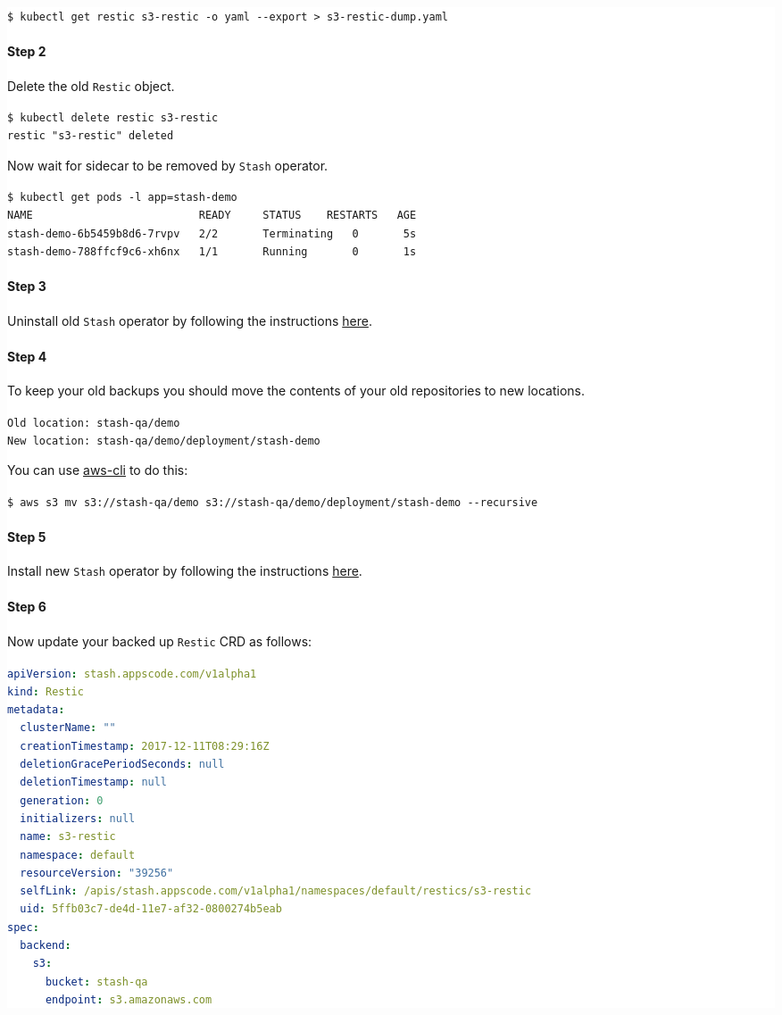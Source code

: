 ```
$ kubectl get restic s3-restic -o yaml --export > s3-restic-dump.yaml
```

#### Step 2

Delete the old `Restic` object.

```
$ kubectl delete restic s3-restic
restic "s3-restic" deleted
```

Now wait for sidecar to be removed by `Stash` operator.

```
$ kubectl get pods -l app=stash-demo
NAME                          READY     STATUS    RESTARTS   AGE
stash-demo-6b5459b8d6-7rvpv   2/2       Terminating   0       5s
stash-demo-788ffcf9c6-xh6nx   1/1       Running       0       1s
```

#### Step 3

Uninstall old `Stash` operator by following the instructions [here](/products/stash/0.6.2/setup/uninstall).

#### Step 4

To keep your old backups you should move the contents of your old repositories to new locations.

```
Old location: stash-qa/demo
New location: stash-qa/demo/deployment/stash-demo
```

You can use [aws-cli](https://aws.amazon.com/cli) to do this:

```
$ aws s3 mv s3://stash-qa/demo s3://stash-qa/demo/deployment/stash-demo --recursive
```

#### Step 5

Install new `Stash` operator by following the instructions [here](/products/stash/0.6.2/setup/install).

#### Step 6

Now update your backed up `Restic` CRD as follows:

```yaml
apiVersion: stash.appscode.com/v1alpha1
kind: Restic
metadata:
  clusterName: ""
  creationTimestamp: 2017-12-11T08:29:16Z
  deletionGracePeriodSeconds: null
  deletionTimestamp: null
  generation: 0
  initializers: null
  name: s3-restic
  namespace: default
  resourceVersion: "39256"
  selfLink: /apis/stash.appscode.com/v1alpha1/namespaces/default/restics/s3-restic
  uid: 5ffb03c7-de4d-11e7-af32-0800274b5eab
spec:
  backend:
    s3:
      bucket: stash-qa
      endpoint: s3.amazonaws.com
```